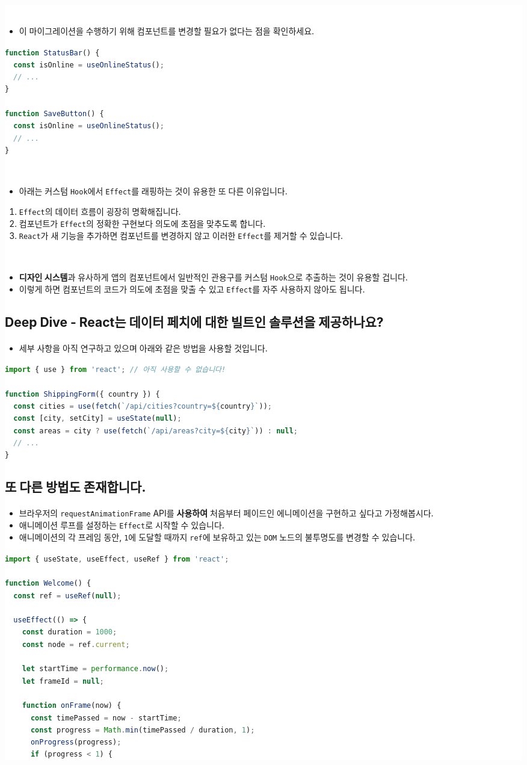
<br>

- 이 마이그레이션을 수행하기 위해 컴포넌트를 변경할 필요가 없다는 점을 확인하세요.

```js
function StatusBar() {
  const isOnline = useOnlineStatus();
  // ...
}

function SaveButton() {
  const isOnline = useOnlineStatus();
  // ...
}
```

<br>

- 아래는 커스텀 `Hook`에서 `Effect`를 래핑하는 것이 유용한 또 다른 이유입니다.

1. `Effect`의 데이터 흐름이 굉장히 명확해집니다.
2. 컴포넌트가 `Effect`의 정확한 구현보다 의도에 초점을 맞추도록 합니다.
3. `React`가 새 기능을 추가하면 컴포넌트를 변경하지 않고 이러한 `Effect`를 제거할 수 있습니다.

<br>

- **디자인 시스템**과 유사하게 앱의 컴포넌트에서 일반적인 관용구를 커스텀 `Hook`으로 추출하는 것이 유용할 겁니다.
- 이렇게 하면 컴포넌트의 코드가 의도에 초점을 맞출 수 있고 `Effect`를 자주 사용하지 않아도 됩니다.

## Deep Dive - React는 데이터 페치에 대한 빌트인 솔루션을 제공하나요?

- 세부 사항을 아직 연구하고 있으며 아래와 같은 방법을 사용할 것입니다.

```js
import { use } from 'react'; // 아직 사용할 수 없습니다!

function ShippingForm({ country }) {
  const cities = use(fetch(`/api/cities?country=${country}`));
  const [city, setCity] = useState(null);
  const areas = city ? use(fetch(`/api/areas?city=${city}`)) : null;
  // ...
}
```

## 또 다른 방법도 존재합니다.

- 브라우저의 `requestAnimationFrame` API를 **사용하여** 처음부터 페이드인 에니메이션을 구현하고 싶다고 가정해봅시다.
- 애니메이션 루프를 설정하는 `Effect`로 시작할 수 있습니다.
- 애니메이션의 각 프레임 동안, `1`에 도달할 때까지 `ref`에 보유하고 있는 `DOM` 노드의 불투명도를 변경할 수 있습니다.

```js
import { useState, useEffect, useRef } from 'react';

function Welcome() {
  const ref = useRef(null);

  useEffect(() => {
    const duration = 1000;
    const node = ref.current;

    let startTime = performance.now();
    let frameId = null;

    function onFrame(now) {
      const timePassed = now - startTime;
      const progress = Math.min(timePassed / duration, 1);
      onProgress(progress);
      if (progress < 1) {
```